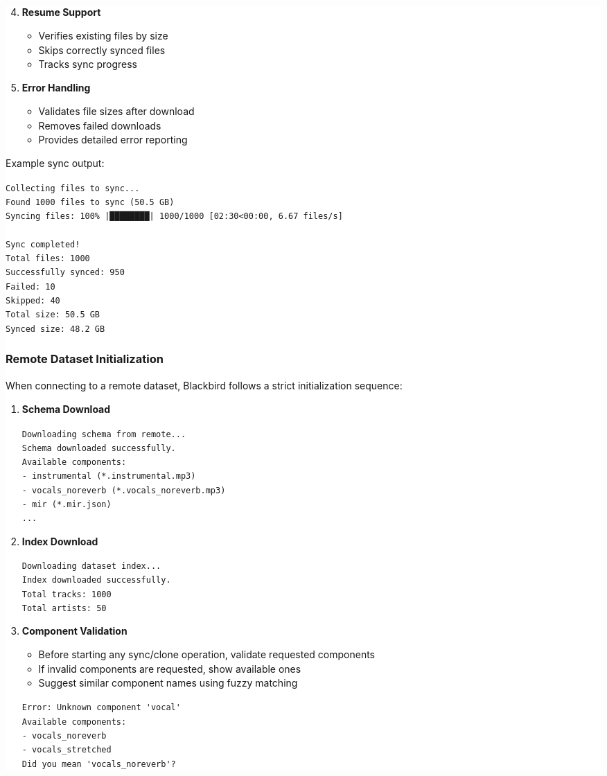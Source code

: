 4. **Resume Support**
   - Verifies existing files by size
   - Skips correctly synced files
   - Tracks sync progress

5. **Error Handling**
   - Validates file sizes after download
   - Removes failed downloads
   - Provides detailed error reporting

Example sync output:
```
Collecting files to sync...
Found 1000 files to sync (50.5 GB)
Syncing files: 100% |████████| 1000/1000 [02:30<00:00, 6.67 files/s]

Sync completed!
Total files: 1000
Successfully synced: 950
Failed: 10
Skipped: 40
Total size: 50.5 GB
Synced size: 48.2 GB
```

### Remote Dataset Initialization

When connecting to a remote dataset, Blackbird follows a strict initialization sequence:

1. **Schema Download**
   ```
   Downloading schema from remote...
   Schema downloaded successfully.
   Available components:
   - instrumental (*.instrumental.mp3)
   - vocals_noreverb (*.vocals_noreverb.mp3)
   - mir (*.mir.json)
   ...
   ```

2. **Index Download**
   ```
   Downloading dataset index...
   Index downloaded successfully.
   Total tracks: 1000
   Total artists: 50
   ```

3. **Component Validation**
   - Before starting any sync/clone operation, validate requested components
   - If invalid components are requested, show available ones
   - Suggest similar component names using fuzzy matching
   ```
   Error: Unknown component 'vocal'
   Available components:
   - vocals_noreverb
   - vocals_stretched
   Did you mean 'vocals_noreverb'?
   ```
